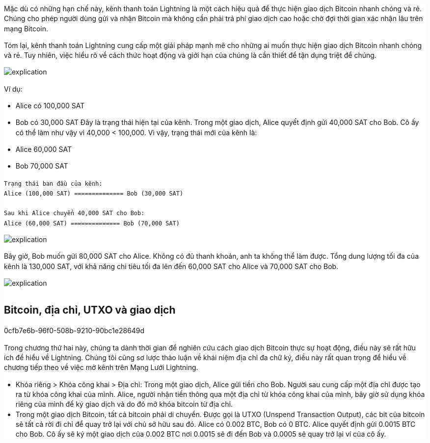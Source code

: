 Mặc dù có những hạn chế này, kênh thanh toán Lightning là một cách hiệu quả để thực hiện giao dịch Bitcoin nhanh chóng và rẻ. Chúng cho phép người dùng gửi và nhận Bitcoin mà không cần phải trả phí giao dịch cao hoặc chờ đợi thời gian xác nhận lâu trên mạng Bitcoin.

Tóm lại, kênh thanh toán Lightning cung cấp một giải pháp mạnh mẽ cho những ai muốn thực hiện giao dịch Bitcoin nhanh chóng và rẻ. Tuy nhiên, việc hiểu rõ về cách thức hoạt động và giới hạn của chúng là cần thiết để tận dụng triệt để chúng.

![explication](assets/chapitre1/1.webp)

Ví dụ:

- Alice có 100,000 SAT
- Bob có 30,000 SAT
Đây là trạng thái hiện tại của kênh. Trong một giao dịch, Alice quyết định gửi 40,000 SAT cho Bob. Cô ấy có thể làm như vậy vì 40,000 < 100,000.
Vì vậy, trạng thái mới của kênh là:

- Alice 60,000 SAT
- Bob 70,000 SAT

```
Trạng thái ban đầu của kênh:
Alice (100,000 SAT) ============== Bob (30,000 SAT)

Sau khi Alice chuyển 40,000 SAT cho Bob:
Alice (60,000 SAT) ============== Bob (70,000 SAT)

```
![explication](assets/chapitre1/2.webp)

Bây giờ, Bob muốn gửi 80,000 SAT cho Alice. Không có đủ thanh khoản, anh ta không thể làm được. Tổng dung lượng tối đa của kênh là 130,000 SAT, với khả năng chi tiêu tối đa lên đến 60,000 SAT cho Alice và 70,000 SAT cho Bob.

![explication](assets/chapitre1/3.webp)

## Bitcoin, địa chỉ, UTXO và giao dịch
<chapterId>0cfb7e6b-96f0-508b-9210-90bc1e28649d</chapterId>

Trong chương thứ hai này, chúng ta dành thời gian để nghiên cứu cách giao dịch Bitcoin thực sự hoạt động, điều này sẽ rất hữu ích để hiểu về Lightning. Chúng tôi cũng sơ lược thảo luận về khái niệm địa chỉ đa chữ ký, điều này rất quan trọng để hiểu về chương tiếp theo về việc mở kênh trên Mạng Lưới Lightning.

- Khóa riêng > Khóa công khai > Địa chỉ: Trong một giao dịch, Alice gửi tiền cho Bob. Người sau cung cấp một địa chỉ được tạo ra từ khóa công khai của mình. Alice, người nhận tiền thông qua một địa chỉ từ khóa công khai của mình, bây giờ sử dụng khóa riêng của mình để ký giao dịch và do đó mở khóa bitcoin từ địa chỉ.
- Trong một giao dịch Bitcoin, tất cả bitcoin phải di chuyển. Được gọi là UTXO (Unspend Transaction Output), các bit của bitcoin sẽ tất cả rời đi chỉ để quay trở lại với chủ sở hữu sau đó.
  Alice có 0.002 BTC, Bob có 0 BTC. Alice quyết định gửi 0.0015 BTC cho Bob. Cô ấy sẽ ký một giao dịch của 0.002 BTC nơi 0.0015 sẽ đi đến Bob và 0.0005 sẽ quay trở lại ví của cô ấy.
